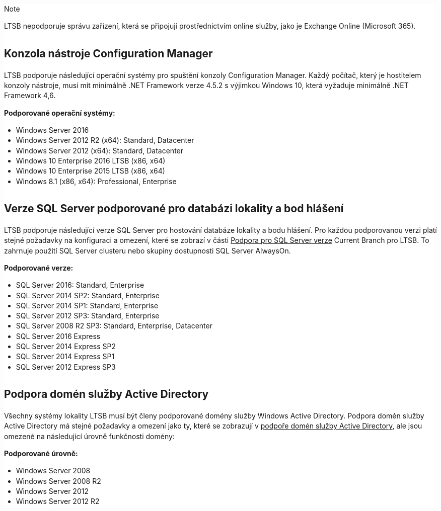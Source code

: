 > [!NOTE]
> LTSB nepodporuje správu zařízení, která se připojují prostřednictvím online služby, jako je Exchange Online (Microsoft 365).


## <a name="configuration-manager-console"></a>Konzola nástroje Configuration Manager
LTSB podporuje následující operační systémy pro spuštění konzoly Configuration Manager. Každý počítač, který je hostitelem konzoly nástroje, musí mít minimálně .NET Framework verze 4.5.2 s výjimkou Windows 10, která vyžaduje minimálně .NET Framework 4,6.

**Podporované operační systémy:**
- Windows Server 2016
- Windows Server 2012 R2 (x64): Standard, Datacenter
- Windows Server 2012 (x64): Standard, Datacenter
- Windows 10 Enterprise 2016 LTSB (x86, x64)
- Windows 10 Enterprise 2015 LTSB (x86, x64)
- Windows 8.1 (x86, x64): Professional, Enterprise


## <a name="sql-server-versions-supported-for-the-site-database-and-reporting-point"></a>Verze SQL Server podporované pro databázi lokality a bod hlášení
LTSB podporuje následující verze SQL Server pro hostování databáze lokality a bodu hlášení. Pro každou podporovanou verzi platí stejné požadavky na konfiguraci a omezení, které se zobrazí v části [Podpora pro SQL Server verze](../plan-design/configs/support-for-sql-server-versions.md) Current Branch pro LTSB.  To zahrnuje použití SQL Server clusteru nebo skupiny dostupnosti SQL Server AlwaysOn.  

**Podporované verze:**

- SQL Server 2016: Standard, Enterprise
- SQL Server 2014 SP2: Standard, Enterprise
- SQL Server 2014 SP1: Standard, Enterprise
- SQL Server 2012 SP3: Standard, Enterprise
- SQL Server 2008 R2 SP3: Standard, Enterprise, Datacenter
- SQL Server 2016 Express
- SQL Server 2014 Express SP2
- SQL Server 2014 Express SP1
- SQL Server 2012 Express SP3

## <a name="support-for-active-directory-domains"></a>Podpora domén služby Active Directory
Všechny systémy lokality LTSB musí být členy podporované domény služby Windows Active Directory. Podpora domén služby Active Directory má stejné požadavky a omezení jako ty, které se zobrazují v [podpoře domén služby Active Directory](../plan-design/configs/support-for-active-directory-domains.md), ale jsou omezené na následující úrovně funkčnosti domény:

**Podporované úrovně:**
- Windows Server 2008
- Windows Server 2008 R2
- Windows Server 2012
- Windows Server 2012 R2
